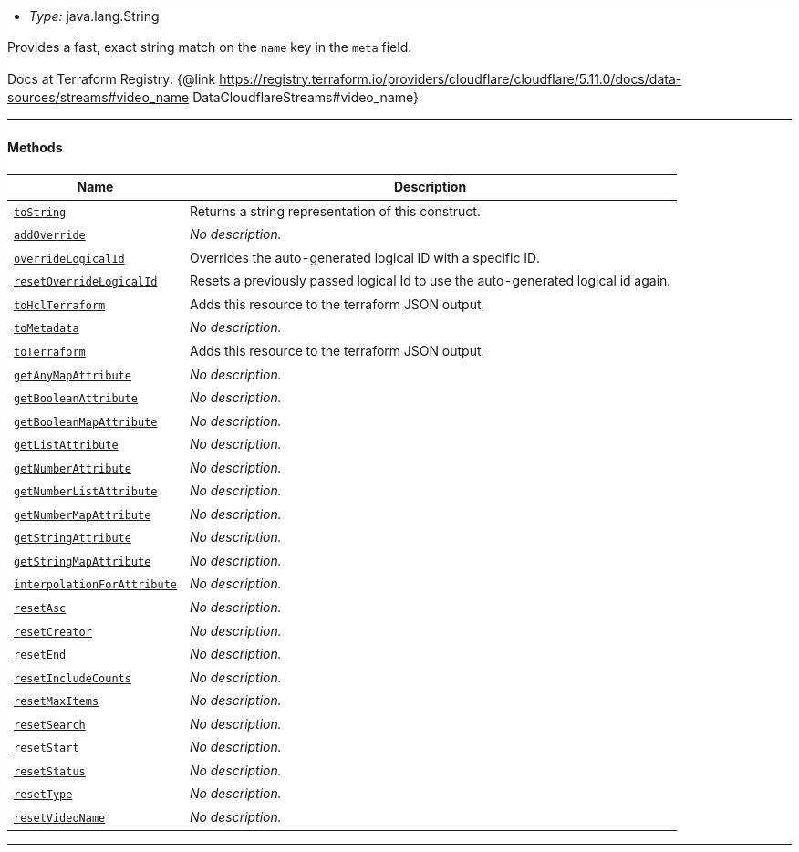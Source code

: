 - *Type:* java.lang.String

Provides a fast, exact string match on the `name` key in the `meta` field.

Docs at Terraform Registry: {@link https://registry.terraform.io/providers/cloudflare/cloudflare/5.11.0/docs/data-sources/streams#video_name DataCloudflareStreams#video_name}

---

#### Methods <a name="Methods" id="Methods"></a>

| **Name** | **Description** |
| --- | --- |
| <code><a href="#@cdktf/provider-cloudflare.dataCloudflareStreams.DataCloudflareStreams.toString">toString</a></code> | Returns a string representation of this construct. |
| <code><a href="#@cdktf/provider-cloudflare.dataCloudflareStreams.DataCloudflareStreams.addOverride">addOverride</a></code> | *No description.* |
| <code><a href="#@cdktf/provider-cloudflare.dataCloudflareStreams.DataCloudflareStreams.overrideLogicalId">overrideLogicalId</a></code> | Overrides the auto-generated logical ID with a specific ID. |
| <code><a href="#@cdktf/provider-cloudflare.dataCloudflareStreams.DataCloudflareStreams.resetOverrideLogicalId">resetOverrideLogicalId</a></code> | Resets a previously passed logical Id to use the auto-generated logical id again. |
| <code><a href="#@cdktf/provider-cloudflare.dataCloudflareStreams.DataCloudflareStreams.toHclTerraform">toHclTerraform</a></code> | Adds this resource to the terraform JSON output. |
| <code><a href="#@cdktf/provider-cloudflare.dataCloudflareStreams.DataCloudflareStreams.toMetadata">toMetadata</a></code> | *No description.* |
| <code><a href="#@cdktf/provider-cloudflare.dataCloudflareStreams.DataCloudflareStreams.toTerraform">toTerraform</a></code> | Adds this resource to the terraform JSON output. |
| <code><a href="#@cdktf/provider-cloudflare.dataCloudflareStreams.DataCloudflareStreams.getAnyMapAttribute">getAnyMapAttribute</a></code> | *No description.* |
| <code><a href="#@cdktf/provider-cloudflare.dataCloudflareStreams.DataCloudflareStreams.getBooleanAttribute">getBooleanAttribute</a></code> | *No description.* |
| <code><a href="#@cdktf/provider-cloudflare.dataCloudflareStreams.DataCloudflareStreams.getBooleanMapAttribute">getBooleanMapAttribute</a></code> | *No description.* |
| <code><a href="#@cdktf/provider-cloudflare.dataCloudflareStreams.DataCloudflareStreams.getListAttribute">getListAttribute</a></code> | *No description.* |
| <code><a href="#@cdktf/provider-cloudflare.dataCloudflareStreams.DataCloudflareStreams.getNumberAttribute">getNumberAttribute</a></code> | *No description.* |
| <code><a href="#@cdktf/provider-cloudflare.dataCloudflareStreams.DataCloudflareStreams.getNumberListAttribute">getNumberListAttribute</a></code> | *No description.* |
| <code><a href="#@cdktf/provider-cloudflare.dataCloudflareStreams.DataCloudflareStreams.getNumberMapAttribute">getNumberMapAttribute</a></code> | *No description.* |
| <code><a href="#@cdktf/provider-cloudflare.dataCloudflareStreams.DataCloudflareStreams.getStringAttribute">getStringAttribute</a></code> | *No description.* |
| <code><a href="#@cdktf/provider-cloudflare.dataCloudflareStreams.DataCloudflareStreams.getStringMapAttribute">getStringMapAttribute</a></code> | *No description.* |
| <code><a href="#@cdktf/provider-cloudflare.dataCloudflareStreams.DataCloudflareStreams.interpolationForAttribute">interpolationForAttribute</a></code> | *No description.* |
| <code><a href="#@cdktf/provider-cloudflare.dataCloudflareStreams.DataCloudflareStreams.resetAsc">resetAsc</a></code> | *No description.* |
| <code><a href="#@cdktf/provider-cloudflare.dataCloudflareStreams.DataCloudflareStreams.resetCreator">resetCreator</a></code> | *No description.* |
| <code><a href="#@cdktf/provider-cloudflare.dataCloudflareStreams.DataCloudflareStreams.resetEnd">resetEnd</a></code> | *No description.* |
| <code><a href="#@cdktf/provider-cloudflare.dataCloudflareStreams.DataCloudflareStreams.resetIncludeCounts">resetIncludeCounts</a></code> | *No description.* |
| <code><a href="#@cdktf/provider-cloudflare.dataCloudflareStreams.DataCloudflareStreams.resetMaxItems">resetMaxItems</a></code> | *No description.* |
| <code><a href="#@cdktf/provider-cloudflare.dataCloudflareStreams.DataCloudflareStreams.resetSearch">resetSearch</a></code> | *No description.* |
| <code><a href="#@cdktf/provider-cloudflare.dataCloudflareStreams.DataCloudflareStreams.resetStart">resetStart</a></code> | *No description.* |
| <code><a href="#@cdktf/provider-cloudflare.dataCloudflareStreams.DataCloudflareStreams.resetStatus">resetStatus</a></code> | *No description.* |
| <code><a href="#@cdktf/provider-cloudflare.dataCloudflareStreams.DataCloudflareStreams.resetType">resetType</a></code> | *No description.* |
| <code><a href="#@cdktf/provider-cloudflare.dataCloudflareStreams.DataCloudflareStreams.resetVideoName">resetVideoName</a></code> | *No description.* |

---